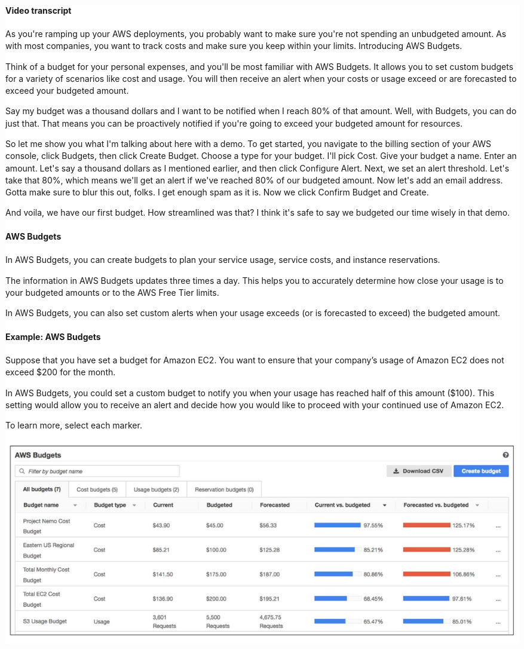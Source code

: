 #### Video transcript

As you're ramping up your AWS deployments, you probably want to make sure you're not spending an unbudgeted amount. As with most companies, you want to track costs and make sure you keep within your limits. Introducing AWS Budgets.

Think of a budget for your personal expenses, and you'll be most familiar with AWS Budgets. It allows you to set custom budgets for a variety of scenarios like cost and usage. You will then receive an alert when your costs or usage exceed or are forecasted to exceed your budgeted amount.

Say my budget was a thousand dollars and I want to be notified when I reach 80% of that amount. Well, with Budgets, you can do just that. That means you can be proactively notified if you're going to exceed your budgeted amount for resources.

So let me show you what I'm talking about here with a demo. To get started, you navigate to the billing section of your AWS console, click Budgets, then click Create Budget. Choose a type for your budget. I'll pick Cost. Give your budget a name. Enter an amount. Let's say a thousand dollars as I mentioned earlier, and then click Configure Alert. Next, we set an alert threshold. Let's take that 80%, which means we'll get an alert if we've reached 80% of our budgeted amount. Now let's add an email address. Gotta make sure to blur this out, folks. I get enough spam as it is. Now we click Confirm Budget and Create.

And voila, we have our first budget. How streamlined was that? I think it's safe to say we budgeted our time wisely in that demo.

#### AWS Budgets

In AWS Budgets, you can create budgets to plan your service usage, service costs, and instance reservations.

The information in AWS Budgets updates three times a day. This helps you to accurately determine how close your usage is to your budgeted amounts or to the AWS Free Tier limits.

In AWS Budgets, you can also set custom alerts when your usage exceeds (or is forecasted to exceed) the budgeted amount.

#### Example: AWS Budgets

Suppose that you have set a budget for Amazon EC2. You want to ensure that your company’s usage of Amazon EC2 does not exceed $200 for the month.

In AWS Budgets, you could set a custom budget to notify you when your usage has reached half of this amount ($100). This setting would allow you to receive an alert and decide how you would like to proceed with your continued use of Amazon EC2.

To learn more, select each marker.

![img.png](https://github.com/robertoplatz/aws_certified_practitioner_exam/blob/main/Essentials/notes/images/aws_budgets.png)
